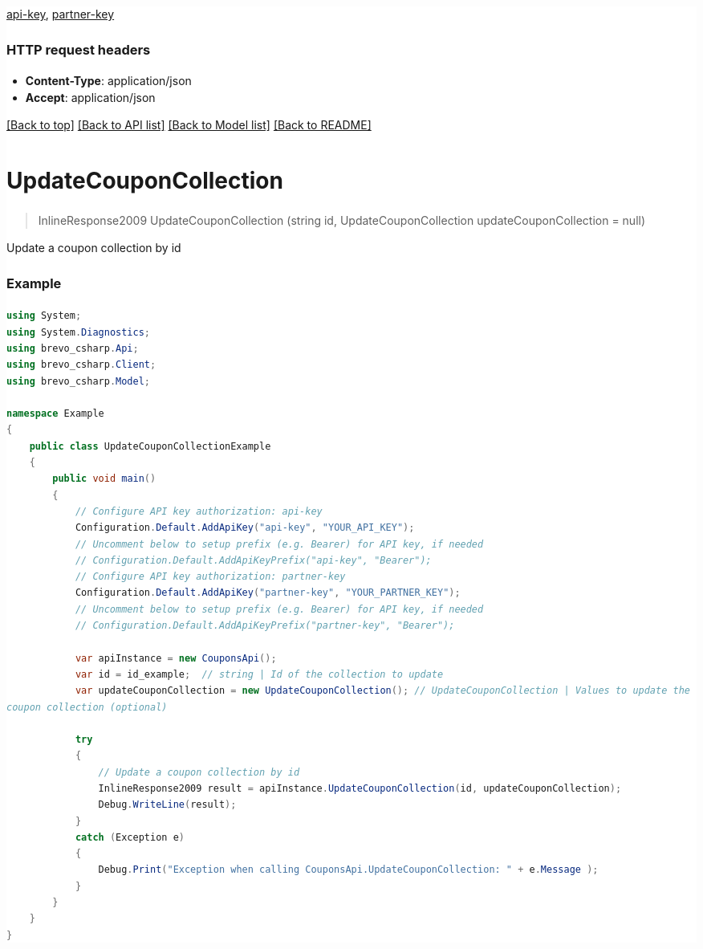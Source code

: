 [api-key](../README.md#api-key), [partner-key](../README.md#partner-key)

### HTTP request headers

 - **Content-Type**: application/json
 - **Accept**: application/json

[[Back to top]](#) [[Back to API list]](../README.md#documentation-for-api-endpoints) [[Back to Model list]](../README.md#documentation-for-models) [[Back to README]](../README.md)

<a name="updatecouponcollection"></a>
# **UpdateCouponCollection**
> InlineResponse2009 UpdateCouponCollection (string id, UpdateCouponCollection updateCouponCollection = null)

Update a coupon collection by id

### Example
```csharp
using System;
using System.Diagnostics;
using brevo_csharp.Api;
using brevo_csharp.Client;
using brevo_csharp.Model;

namespace Example
{
    public class UpdateCouponCollectionExample
    {
        public void main()
        {
            // Configure API key authorization: api-key
            Configuration.Default.AddApiKey("api-key", "YOUR_API_KEY");
            // Uncomment below to setup prefix (e.g. Bearer) for API key, if needed
            // Configuration.Default.AddApiKeyPrefix("api-key", "Bearer");
            // Configure API key authorization: partner-key
            Configuration.Default.AddApiKey("partner-key", "YOUR_PARTNER_KEY");
            // Uncomment below to setup prefix (e.g. Bearer) for API key, if needed
            // Configuration.Default.AddApiKeyPrefix("partner-key", "Bearer");

            var apiInstance = new CouponsApi();
            var id = id_example;  // string | Id of the collection to update
            var updateCouponCollection = new UpdateCouponCollection(); // UpdateCouponCollection | Values to update the coupon collection (optional) 

            try
            {
                // Update a coupon collection by id
                InlineResponse2009 result = apiInstance.UpdateCouponCollection(id, updateCouponCollection);
                Debug.WriteLine(result);
            }
            catch (Exception e)
            {
                Debug.Print("Exception when calling CouponsApi.UpdateCouponCollection: " + e.Message );
            }
        }
    }
}
```
